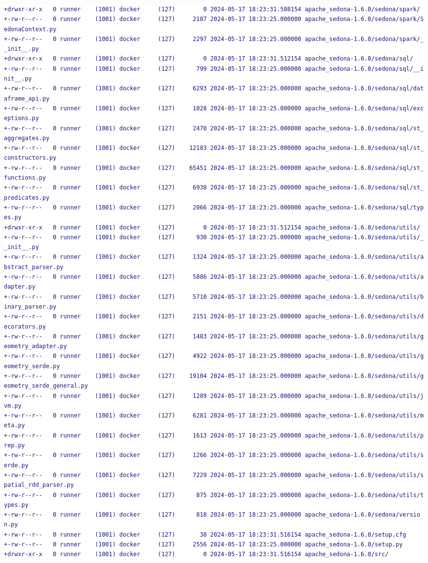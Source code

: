 ```diff
+drwxr-xr-x   0 runner    (1001) docker     (127)        0 2024-05-17 18:23:31.508154 apache_sedona-1.6.0/sedona/spark/
+-rw-r--r--   0 runner    (1001) docker     (127)     2187 2024-05-17 18:23:25.000000 apache_sedona-1.6.0/sedona/spark/SedonaContext.py
+-rw-r--r--   0 runner    (1001) docker     (127)     2297 2024-05-17 18:23:25.000000 apache_sedona-1.6.0/sedona/spark/__init__.py
+drwxr-xr-x   0 runner    (1001) docker     (127)        0 2024-05-17 18:23:31.512154 apache_sedona-1.6.0/sedona/sql/
+-rw-r--r--   0 runner    (1001) docker     (127)      799 2024-05-17 18:23:25.000000 apache_sedona-1.6.0/sedona/sql/__init__.py
+-rw-r--r--   0 runner    (1001) docker     (127)     6293 2024-05-17 18:23:25.000000 apache_sedona-1.6.0/sedona/sql/dataframe_api.py
+-rw-r--r--   0 runner    (1001) docker     (127)     1028 2024-05-17 18:23:25.000000 apache_sedona-1.6.0/sedona/sql/exceptions.py
+-rw-r--r--   0 runner    (1001) docker     (127)     2470 2024-05-17 18:23:25.000000 apache_sedona-1.6.0/sedona/sql/st_aggregates.py
+-rw-r--r--   0 runner    (1001) docker     (127)    12183 2024-05-17 18:23:25.000000 apache_sedona-1.6.0/sedona/sql/st_constructors.py
+-rw-r--r--   0 runner    (1001) docker     (127)    65451 2024-05-17 18:23:25.000000 apache_sedona-1.6.0/sedona/sql/st_functions.py
+-rw-r--r--   0 runner    (1001) docker     (127)     6938 2024-05-17 18:23:25.000000 apache_sedona-1.6.0/sedona/sql/st_predicates.py
+-rw-r--r--   0 runner    (1001) docker     (127)     2066 2024-05-17 18:23:25.000000 apache_sedona-1.6.0/sedona/sql/types.py
+drwxr-xr-x   0 runner    (1001) docker     (127)        0 2024-05-17 18:23:31.512154 apache_sedona-1.6.0/sedona/utils/
+-rw-r--r--   0 runner    (1001) docker     (127)      930 2024-05-17 18:23:25.000000 apache_sedona-1.6.0/sedona/utils/__init__.py
+-rw-r--r--   0 runner    (1001) docker     (127)     1324 2024-05-17 18:23:25.000000 apache_sedona-1.6.0/sedona/utils/abstract_parser.py
+-rw-r--r--   0 runner    (1001) docker     (127)     5886 2024-05-17 18:23:25.000000 apache_sedona-1.6.0/sedona/utils/adapter.py
+-rw-r--r--   0 runner    (1001) docker     (127)     5710 2024-05-17 18:23:25.000000 apache_sedona-1.6.0/sedona/utils/binary_parser.py
+-rw-r--r--   0 runner    (1001) docker     (127)     2151 2024-05-17 18:23:25.000000 apache_sedona-1.6.0/sedona/utils/decorators.py
+-rw-r--r--   0 runner    (1001) docker     (127)     1483 2024-05-17 18:23:25.000000 apache_sedona-1.6.0/sedona/utils/geometry_adapter.py
+-rw-r--r--   0 runner    (1001) docker     (127)     4922 2024-05-17 18:23:25.000000 apache_sedona-1.6.0/sedona/utils/geometry_serde.py
+-rw-r--r--   0 runner    (1001) docker     (127)    19104 2024-05-17 18:23:25.000000 apache_sedona-1.6.0/sedona/utils/geometry_serde_general.py
+-rw-r--r--   0 runner    (1001) docker     (127)     1289 2024-05-17 18:23:25.000000 apache_sedona-1.6.0/sedona/utils/jvm.py
+-rw-r--r--   0 runner    (1001) docker     (127)     6281 2024-05-17 18:23:25.000000 apache_sedona-1.6.0/sedona/utils/meta.py
+-rw-r--r--   0 runner    (1001) docker     (127)     1613 2024-05-17 18:23:25.000000 apache_sedona-1.6.0/sedona/utils/prep.py
+-rw-r--r--   0 runner    (1001) docker     (127)     1266 2024-05-17 18:23:25.000000 apache_sedona-1.6.0/sedona/utils/serde.py
+-rw-r--r--   0 runner    (1001) docker     (127)     7229 2024-05-17 18:23:25.000000 apache_sedona-1.6.0/sedona/utils/spatial_rdd_parser.py
+-rw-r--r--   0 runner    (1001) docker     (127)      875 2024-05-17 18:23:25.000000 apache_sedona-1.6.0/sedona/utils/types.py
+-rw-r--r--   0 runner    (1001) docker     (127)      818 2024-05-17 18:23:25.000000 apache_sedona-1.6.0/sedona/version.py
+-rw-r--r--   0 runner    (1001) docker     (127)       38 2024-05-17 18:23:31.516154 apache_sedona-1.6.0/setup.cfg
+-rw-r--r--   0 runner    (1001) docker     (127)     2556 2024-05-17 18:23:25.000000 apache_sedona-1.6.0/setup.py
+drwxr-xr-x   0 runner    (1001) docker     (127)        0 2024-05-17 18:23:31.516154 apache_sedona-1.6.0/src/
```